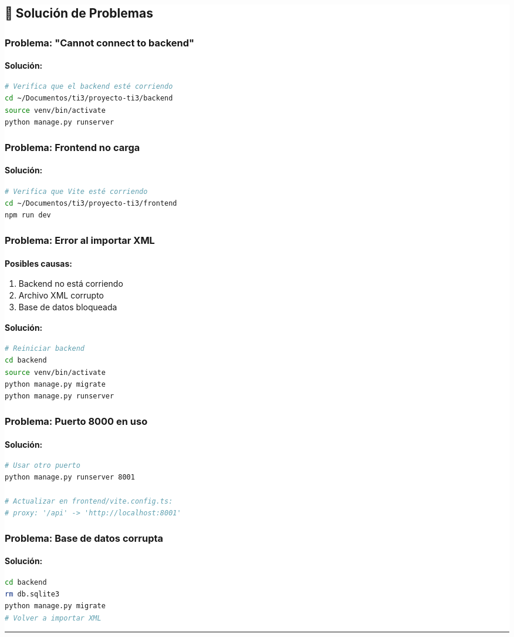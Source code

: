 
## 🐛 Solución de Problemas

### Problema: "Cannot connect to backend"
**Solución:**
```bash
# Verifica que el backend esté corriendo
cd ~/Documentos/ti3/proyecto-ti3/backend
source venv/bin/activate
python manage.py runserver
```

### Problema: Frontend no carga
**Solución:**
```bash
# Verifica que Vite esté corriendo
cd ~/Documentos/ti3/proyecto-ti3/frontend
npm run dev
```

### Problema: Error al importar XML
**Posibles causas:**
1. Backend no está corriendo
2. Archivo XML corrupto
3. Base de datos bloqueada

**Solución:**
```bash
# Reiniciar backend
cd backend
source venv/bin/activate
python manage.py migrate
python manage.py runserver
```

### Problema: Puerto 8000 en uso
**Solución:**
```bash
# Usar otro puerto
python manage.py runserver 8001

# Actualizar en frontend/vite.config.ts:
# proxy: '/api' -> 'http://localhost:8001'
```

### Problema: Base de datos corrupta
**Solución:**
```bash
cd backend
rm db.sqlite3
python manage.py migrate
# Volver a importar XML
```

---